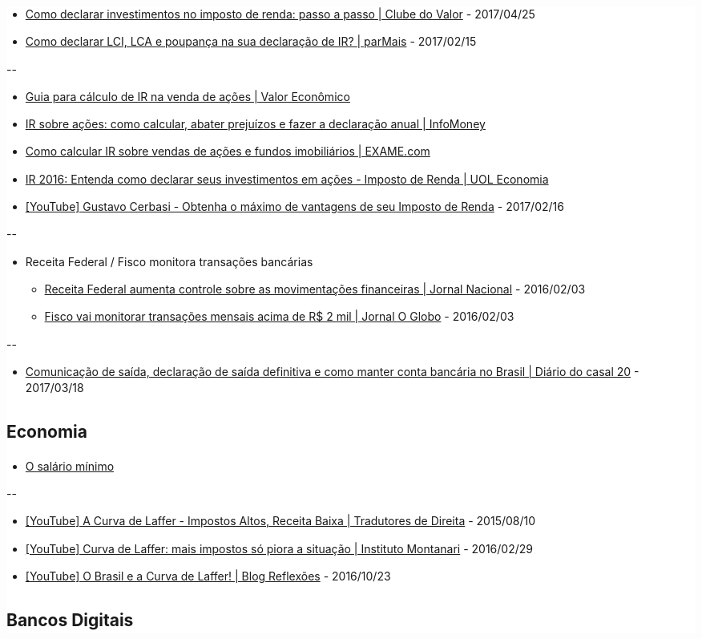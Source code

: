- [Como declarar investimentos no imposto de renda: passo a passo | Clube do Valor](https://clubedovalor.com.br/como-declarar-investimentos-imposto-de-renda/) - 2017/04/25

- [Como declarar LCI, LCA e poupança na sua declaração de IR? | parMais](https://www.parmais.com.br/blog/como-declarar-lci-lca-e-poupanca-no-ir/) - 2017/02/15

--

- [Guia para cálculo de IR na venda de ações | Valor Econômico](http://www.valor.com.br/valor-investe/o-estrategista/1121864/guia-para-calculo-de-ir-na-venda-de-acoes)

- [IR sobre ações: como calcular, abater prejuízos e fazer a declaração anual | InfoMoney](http://www.infomoney.com.br/onde-investir/acoes/noticia/2700226/sobre-acoes-como-calcular-abater-prejuizos-fazer-declaracao-anual)

- [Como calcular IR sobre vendas de ações e fundos imobiliários | EXAME.com](http://exame.abril.com.br/seu-dinheiro/como-calcular-ir-sobre-vendas-de-acoes-e-fundos-imobiliarios/)

- [IR 2016: Entenda como declarar seus investimentos em ações - Imposto de Renda | UOL Economia](https://economia.uol.com.br/imposto-de-renda/duvidas/ir-2016-entenda-como-declarar-seus-investimentos-em-acoes.htm)

- [[YouTube] Gustavo Cerbasi - Obtenha o máximo de vantagens de seu Imposto de Renda](https://www.youtube.com/watch?v=-qmu_fOV9IY) - 2017/02/16

--

- Receita Federal / Fisco monitora transações bancárias

  - [Receita Federal aumenta controle sobre as movimentações financeiras | Jornal Nacional](http://g1.globo.com/jornal-nacional/noticia/2016/02/receita-federal-aumenta-controle-sobre-movimentacoes-financeiras.html) - 2016/02/03

  - [Fisco vai monitorar transações mensais acima de R\$ 2 mil | Jornal O Globo](https://oglobo.globo.com/economia/fisco-vai-monitorar-transacoes-mensais-acima-de-2-mil-18595543) - 2016/02/03

--

- [Comunicação de saída, declaração de saída definitiva e como manter conta bancária no Brasil | Diário do casal 20](https://diariodocasal20.wordpress.com/2017/03/18/comunicacao-de-saida-declaracao-de-saida-definitiva-do-brasil-e-como-manter-conta-bancaria-no-brasil/) - 2017/03/18

## Economia

- [O salário mínimo](https://osalariominimo.com.br/)

--

- [[YouTube] A Curva de Laffer - Impostos Altos, Receita Baixa | Tradutores de Direita](https://www.youtube.com/watch?v=zxo_Ivy5RKw) - 2015/08/10

- [[YouTube] Curva de Laffer: mais impostos só piora a situação | Instituto Montanari](https://www.youtube.com/watch?v=XBoqqO5igIQ) - 2016/02/29

- [[YouTube] O Brasil e a Curva de Laffer! | Blog Reflexões](https://www.youtube.com/watch?v=CaB1UrF5RiY) - 2016/10/23

## Bancos Digitais
